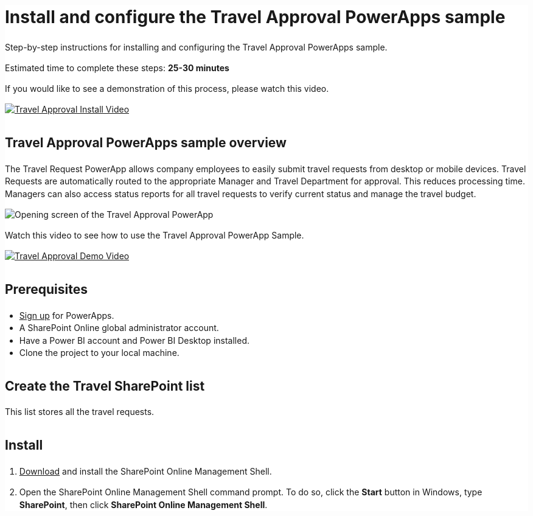# Install and configure the Travel Approval PowerApps sample

Step-by-step instructions for installing and configuring the Travel Approval PowerApps sample.

Estimated time to complete these steps: **25-30 minutes**

If you would like to see a demonstration of this process, please watch this video.

[![Travel Approval Install Video](./media/event-organizer/temp.png)](https://localhost )

## Travel Approval PowerApps sample overview
The Travel Request PowerApp allows company employees to easily submit travel requests from desktop or mobile devices. Travel Requests are automatically routed to the appropriate Manager and Travel Department for approval. This reduces processing time. Managers can also access status reports for all travel requests to verify current status and manage the travel budget.

![Opening screen of the Travel Approval PowerApp](./*.png)

Watch this video to see how to use the Travel Approval PowerApp Sample.

[![Travel Approval Demo Video](./media/event-organizer/temp.png)](https://localhost)

## Prerequisites

- [Sign up](https://web.powerapps.com/) for PowerApps.
- A SharePoint Online global administrator account.
- Have a Power BI account and Power BI Desktop installed.
- Clone the project to your local machine.

## Create the Travel SharePoint list

This list stores all the travel requests.

## Install

1. [Download](https://www.microsoft.com/en-us/download/details.aspx?id=35588) and install the SharePoint Online Management Shell. 

2. Open the SharePoint Online Management Shell command prompt.  To do so, click the **Start** button in Windows, type **SharePoint**, then click **SharePoint Online Management Shell**.
